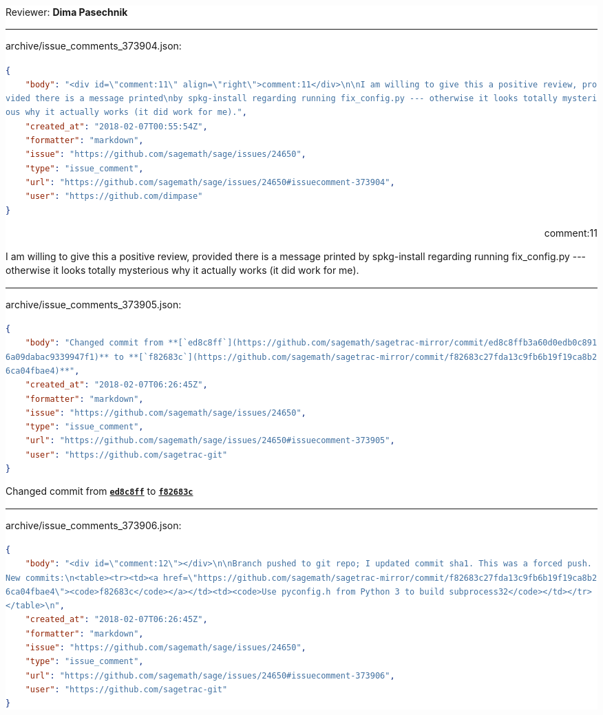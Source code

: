 Reviewer: **Dima Pasechnik**



---

archive/issue_comments_373904.json:
```json
{
    "body": "<div id=\"comment:11\" align=\"right\">comment:11</div>\n\nI am willing to give this a positive review, provided there is a message printed\nby spkg-install regarding running fix_config.py --- otherwise it looks totally mysterious why it actually works (it did work for me).",
    "created_at": "2018-02-07T00:55:54Z",
    "formatter": "markdown",
    "issue": "https://github.com/sagemath/sage/issues/24650",
    "type": "issue_comment",
    "url": "https://github.com/sagemath/sage/issues/24650#issuecomment-373904",
    "user": "https://github.com/dimpase"
}
```

<div id="comment:11" align="right">comment:11</div>

I am willing to give this a positive review, provided there is a message printed
by spkg-install regarding running fix_config.py --- otherwise it looks totally mysterious why it actually works (it did work for me).



---

archive/issue_comments_373905.json:
```json
{
    "body": "Changed commit from **[`ed8c8ff`](https://github.com/sagemath/sagetrac-mirror/commit/ed8c8ffb3a60d0edb0c8916a09dabac9339947f1)** to **[`f82683c`](https://github.com/sagemath/sagetrac-mirror/commit/f82683c27fda13c9fb6b19f19ca8b26ca04fbae4)**",
    "created_at": "2018-02-07T06:26:45Z",
    "formatter": "markdown",
    "issue": "https://github.com/sagemath/sage/issues/24650",
    "type": "issue_comment",
    "url": "https://github.com/sagemath/sage/issues/24650#issuecomment-373905",
    "user": "https://github.com/sagetrac-git"
}
```

Changed commit from **[`ed8c8ff`](https://github.com/sagemath/sagetrac-mirror/commit/ed8c8ffb3a60d0edb0c8916a09dabac9339947f1)** to **[`f82683c`](https://github.com/sagemath/sagetrac-mirror/commit/f82683c27fda13c9fb6b19f19ca8b26ca04fbae4)**



---

archive/issue_comments_373906.json:
```json
{
    "body": "<div id=\"comment:12\"></div>\n\nBranch pushed to git repo; I updated commit sha1. This was a forced push. New commits:\n<table><tr><td><a href=\"https://github.com/sagemath/sagetrac-mirror/commit/f82683c27fda13c9fb6b19f19ca8b26ca04fbae4\"><code>f82683c</code></a></td><td><code>Use pyconfig.h from Python 3 to build subprocess32</code></td></tr></table>\n",
    "created_at": "2018-02-07T06:26:45Z",
    "formatter": "markdown",
    "issue": "https://github.com/sagemath/sage/issues/24650",
    "type": "issue_comment",
    "url": "https://github.com/sagemath/sage/issues/24650#issuecomment-373906",
    "user": "https://github.com/sagetrac-git"
}
```

